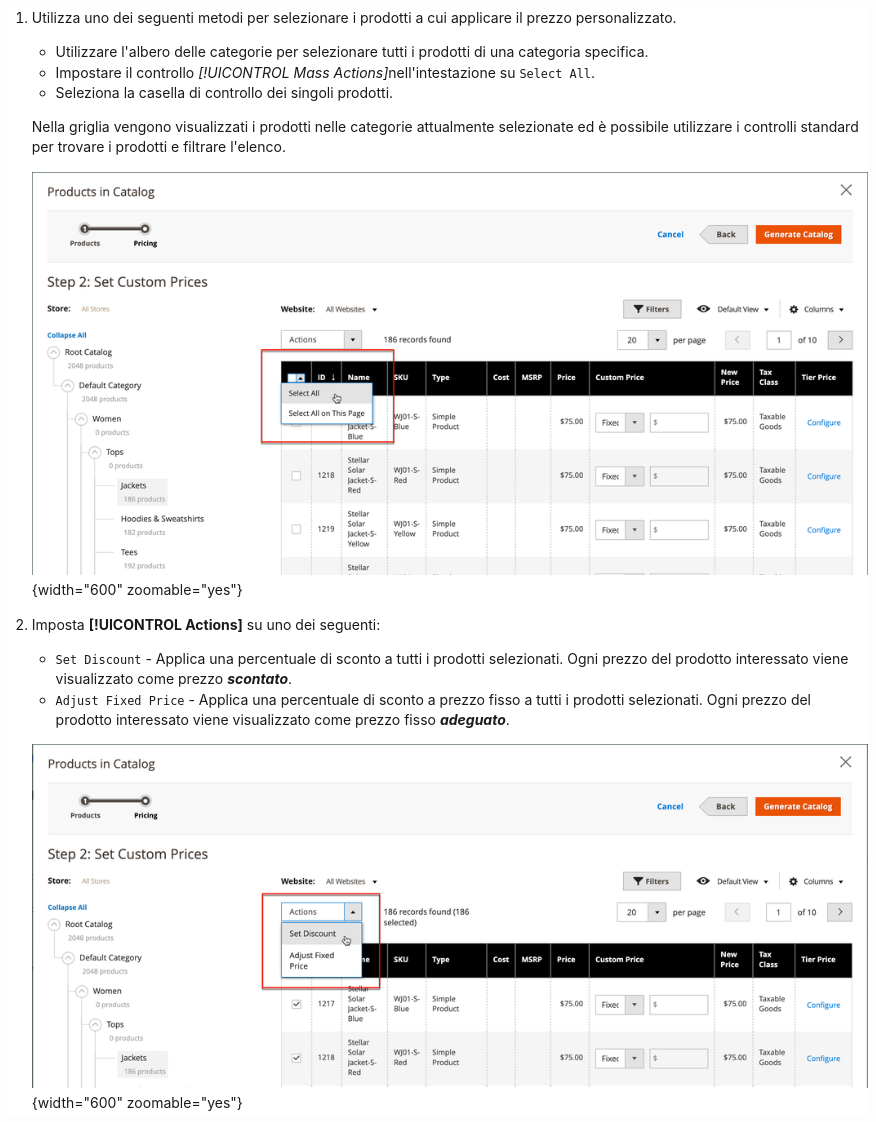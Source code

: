 1. Utilizza uno dei seguenti metodi per selezionare i prodotti a cui applicare il prezzo personalizzato.

   - Utilizzare l&#39;albero delle categorie per selezionare tutti i prodotti di una categoria specifica.
   - Impostare il controllo _[!UICONTROL Mass Actions]_&#x200B;nell&#39;intestazione su `Select All`.
   - Seleziona la casella di controllo dei singoli prodotti.

   Nella griglia vengono visualizzati i prodotti nelle categorie attualmente selezionate ed è possibile utilizzare i controlli standard per trovare i prodotti e filtrare l&#39;elenco.

   ![Seleziona tutto](./assets/shared-catalog-custom-pricing-mass-actions.png){width="600" zoomable="yes"}

1. Imposta **[!UICONTROL Actions]** su uno dei seguenti:

   - `Set Discount` - Applica una percentuale di sconto a tutti i prodotti selezionati. Ogni prezzo del prodotto interessato viene visualizzato come prezzo **_scontato_**.
   - `Adjust Fixed Price` - Applica una percentuale di sconto a prezzo fisso a tutti i prodotti selezionati. Ogni prezzo del prodotto interessato viene visualizzato come prezzo fisso **_adeguato_**.

   ![Controllo azioni - Imposta sconto](./assets/shared-catalog-set-custom-prices-discount-action.png){width="600" zoomable="yes"}
